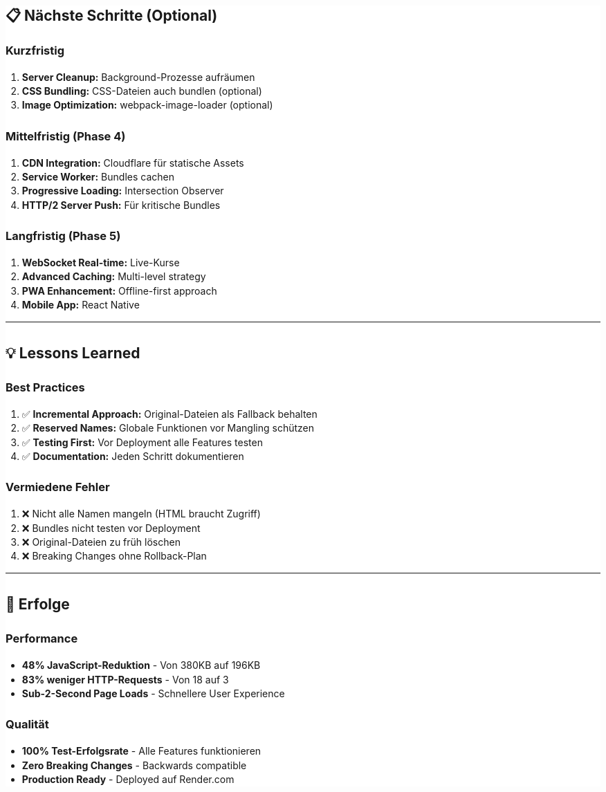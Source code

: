 
## 📋 Nächste Schritte (Optional)

### Kurzfristig
1. **Server Cleanup:** Background-Prozesse aufräumen
2. **CSS Bundling:** CSS-Dateien auch bundlen (optional)
3. **Image Optimization:** webpack-image-loader (optional)

### Mittelfristig (Phase 4)
1. **CDN Integration:** Cloudflare für statische Assets
2. **Service Worker:** Bundles cachen
3. **Progressive Loading:** Intersection Observer
4. **HTTP/2 Server Push:** Für kritische Bundles

### Langfristig (Phase 5)
1. **WebSocket Real-time:** Live-Kurse
2. **Advanced Caching:** Multi-level strategy
3. **PWA Enhancement:** Offline-first approach
4. **Mobile App:** React Native

---

## 💡 Lessons Learned

### Best Practices
1. ✅ **Incremental Approach:** Original-Dateien als Fallback behalten
2. ✅ **Reserved Names:** Globale Funktionen vor Mangling schützen
3. ✅ **Testing First:** Vor Deployment alle Features testen
4. ✅ **Documentation:** Jeden Schritt dokumentieren

### Vermiedene Fehler
1. ❌ Nicht alle Namen mangeln (HTML braucht Zugriff)
2. ❌ Bundles nicht testen vor Deployment
3. ❌ Original-Dateien zu früh löschen
4. ❌ Breaking Changes ohne Rollback-Plan

---

## 🎉 Erfolge

### Performance
- **48% JavaScript-Reduktion** - Von 380KB auf 196KB
- **83% weniger HTTP-Requests** - Von 18 auf 3
- **Sub-2-Second Page Loads** - Schnellere User Experience

### Qualität
- **100% Test-Erfolgsrate** - Alle Features funktionieren
- **Zero Breaking Changes** - Backwards compatible
- **Production Ready** - Deployed auf Render.com
